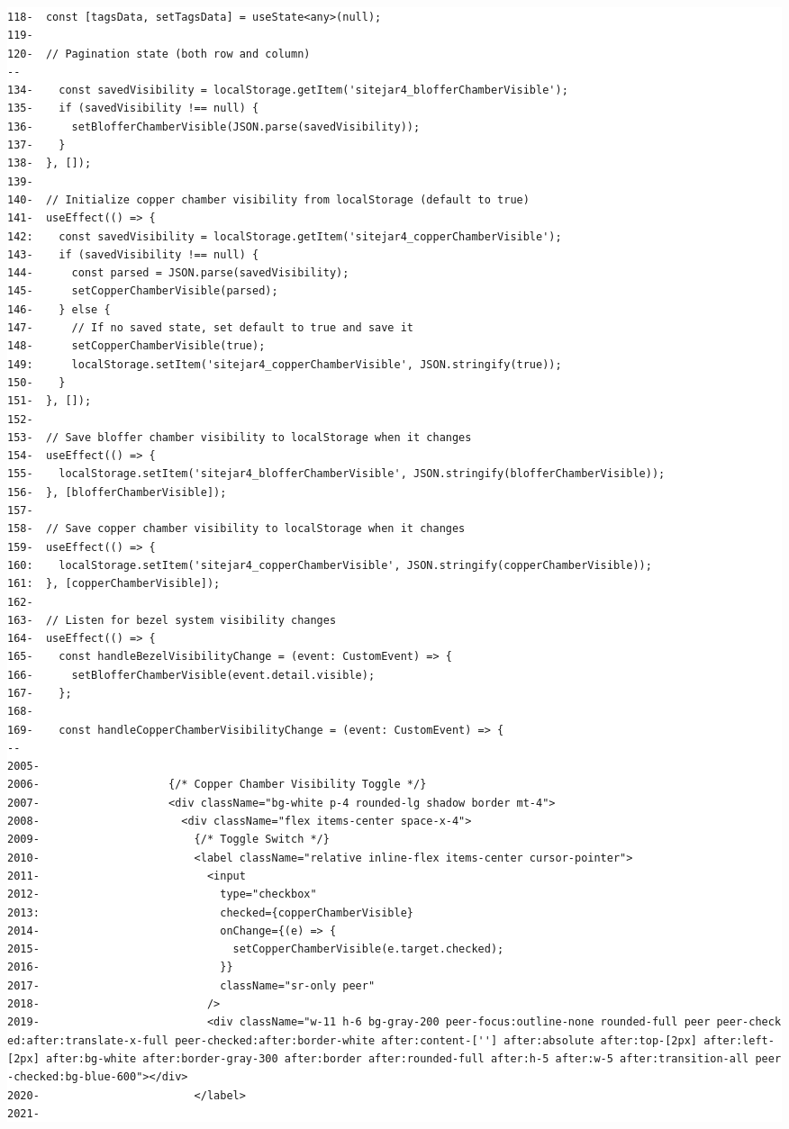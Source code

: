 ```
118-  const [tagsData, setTagsData] = useState<any>(null);
119-  
120-  // Pagination state (both row and column)
--
134-    const savedVisibility = localStorage.getItem('sitejar4_blofferChamberVisible');
135-    if (savedVisibility !== null) {
136-      setBlofferChamberVisible(JSON.parse(savedVisibility));
137-    }
138-  }, []);
139-
140-  // Initialize copper chamber visibility from localStorage (default to true)
141-  useEffect(() => {
142:    const savedVisibility = localStorage.getItem('sitejar4_copperChamberVisible');
143-    if (savedVisibility !== null) {
144-      const parsed = JSON.parse(savedVisibility);
145-      setCopperChamberVisible(parsed);
146-    } else {
147-      // If no saved state, set default to true and save it
148-      setCopperChamberVisible(true);
149:      localStorage.setItem('sitejar4_copperChamberVisible', JSON.stringify(true));
150-    }
151-  }, []);
152-
153-  // Save bloffer chamber visibility to localStorage when it changes
154-  useEffect(() => {
155-    localStorage.setItem('sitejar4_blofferChamberVisible', JSON.stringify(blofferChamberVisible));
156-  }, [blofferChamberVisible]);
157-
158-  // Save copper chamber visibility to localStorage when it changes
159-  useEffect(() => {
160:    localStorage.setItem('sitejar4_copperChamberVisible', JSON.stringify(copperChamberVisible));
161:  }, [copperChamberVisible]);
162-
163-  // Listen for bezel system visibility changes
164-  useEffect(() => {
165-    const handleBezelVisibilityChange = (event: CustomEvent) => {
166-      setBlofferChamberVisible(event.detail.visible);
167-    };
168-
169-    const handleCopperChamberVisibilityChange = (event: CustomEvent) => {
--
2005-                    
2006-                    {/* Copper Chamber Visibility Toggle */}
2007-                    <div className="bg-white p-4 rounded-lg shadow border mt-4">
2008-                      <div className="flex items-center space-x-4">
2009-                        {/* Toggle Switch */}
2010-                        <label className="relative inline-flex items-center cursor-pointer">
2011-                          <input
2012-                            type="checkbox"
2013:                            checked={copperChamberVisible}
2014-                            onChange={(e) => {
2015-                              setCopperChamberVisible(e.target.checked);
2016-                            }}
2017-                            className="sr-only peer"
2018-                          />
2019-                          <div className="w-11 h-6 bg-gray-200 peer-focus:outline-none rounded-full peer peer-checked:after:translate-x-full peer-checked:after:border-white after:content-[''] after:absolute after:top-[2px] after:left-[2px] after:bg-white after:border-gray-300 after:border after:rounded-full after:h-5 after:w-5 after:transition-all peer-checked:bg-blue-600"></div>
2020-                        </label>
2021-                        
```